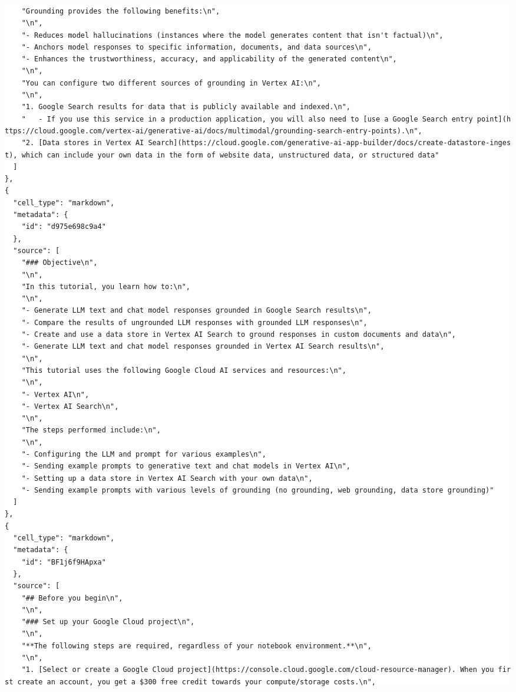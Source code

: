         "Grounding provides the following benefits:\n",
        "\n",
        "- Reduces model hallucinations (instances where the model generates content that isn't factual)\n",
        "- Anchors model responses to specific information, documents, and data sources\n",
        "- Enhances the trustworthiness, accuracy, and applicability of the generated content\n",
        "\n",
        "You can configure two different sources of grounding in Vertex AI:\n",
        "\n",
        "1. Google Search results for data that is publicly available and indexed.\n",
        "   - If you use this service in a production application, you will also need to [use a Google Search entry point](https://cloud.google.com/vertex-ai/generative-ai/docs/multimodal/grounding-search-entry-points).\n",
        "2. [Data stores in Vertex AI Search](https://cloud.google.com/generative-ai-app-builder/docs/create-datastore-ingest), which can include your own data in the form of website data, unstructured data, or structured data"
      ]
    },
    {
      "cell_type": "markdown",
      "metadata": {
        "id": "d975e698c9a4"
      },
      "source": [
        "### Objective\n",
        "\n",
        "In this tutorial, you learn how to:\n",
        "\n",
        "- Generate LLM text and chat model responses grounded in Google Search results\n",
        "- Compare the results of ungrounded LLM responses with grounded LLM responses\n",
        "- Create and use a data store in Vertex AI Search to ground responses in custom documents and data\n",
        "- Generate LLM text and chat model responses grounded in Vertex AI Search results\n",
        "\n",
        "This tutorial uses the following Google Cloud AI services and resources:\n",
        "\n",
        "- Vertex AI\n",
        "- Vertex AI Search\n",
        "\n",
        "The steps performed include:\n",
        "\n",
        "- Configuring the LLM and prompt for various examples\n",
        "- Sending example prompts to generative text and chat models in Vertex AI\n",
        "- Setting up a data store in Vertex AI Search with your own data\n",
        "- Sending example prompts with various levels of grounding (no grounding, web grounding, data store grounding)"
      ]
    },
    {
      "cell_type": "markdown",
      "metadata": {
        "id": "BF1j6f9HApxa"
      },
      "source": [
        "## Before you begin\n",
        "\n",
        "### Set up your Google Cloud project\n",
        "\n",
        "**The following steps are required, regardless of your notebook environment.**\n",
        "\n",
        "1. [Select or create a Google Cloud project](https://console.cloud.google.com/cloud-resource-manager). When you first create an account, you get a $300 free credit towards your compute/storage costs.\n",